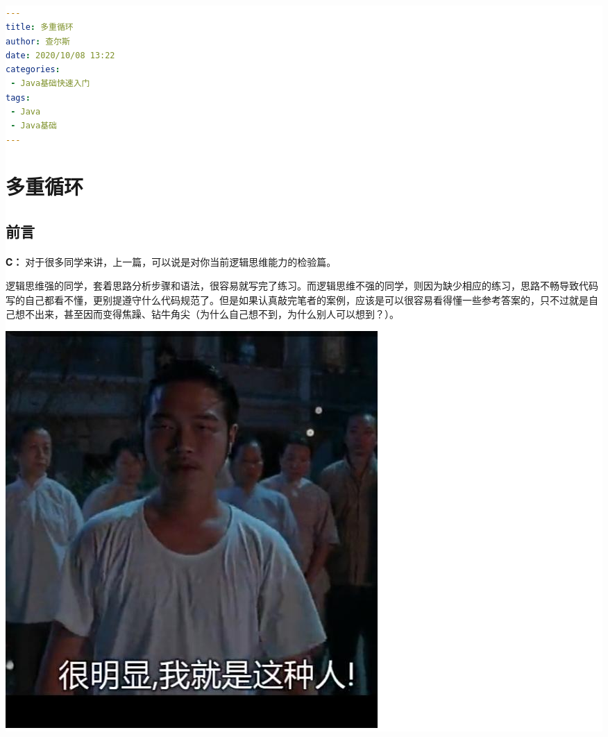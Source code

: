 ```yaml
---
title: 多重循环
author: 查尔斯
date: 2020/10/08 13:22
categories:
 - Java基础快速入门
tags:
 - Java
 - Java基础
---
```


# 多重循环

## 前言

**C：** 对于很多同学来讲，上一篇，可以说是对你当前逻辑思维能力的检验篇。

逻辑思维强的同学，套着思路分析步骤和语法，很容易就写完了练习。而逻辑思维不强的同学，则因为缺少相应的练习，思路不畅导致代码写的自己都看不懂，更别提遵守什么代码规范了。但是如果认真敲完笔者的案例，应该是可以很容易看得懂一些参考答案的，只不过就是自己想不出来，甚至因而变得焦躁、钻牛角尖（为什么自己想不到，为什么别人可以想到？）。

![202010081210666](../../../public/img/2020/10/08/202010081210666.jpeg)
